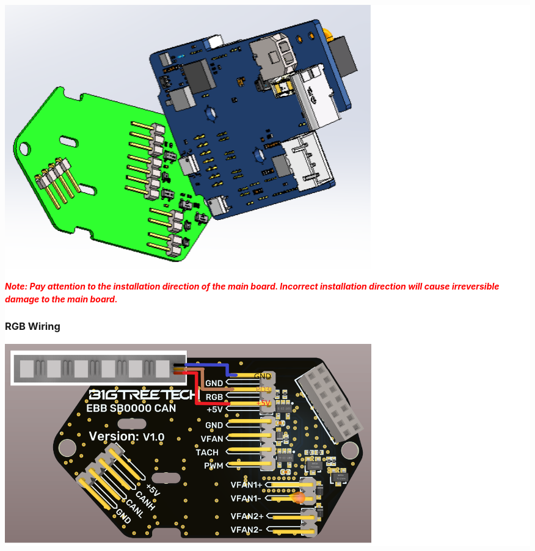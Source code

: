 <img src=img/EBB2240_2209/EBB2240_SB0000.png width="600"/>

<font  color="red">***Note: Pay attention to the installation direction of the main board. Incorrect installation direction will cause irreversible damage to the main board.***</font>

### **RGB Wiring**

<img src=img/EBB2240_2209/EBB2240_RGB.png width="600"/>
